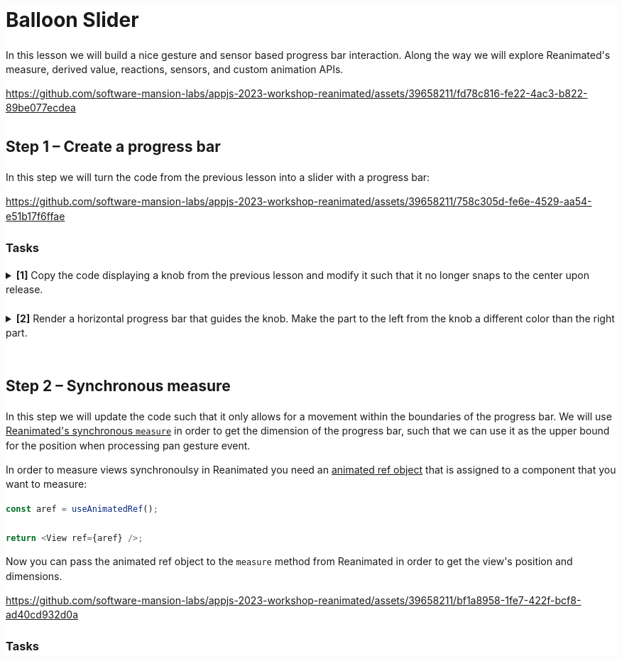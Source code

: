 # Balloon Slider

In this lesson we will build a nice gesture and sensor based progress bar interaction.
Along the way we will explore Reanimated's measure, derived value, reactions, sensors, and custom animation APIs.

https://github.com/software-mansion-labs/appjs-2023-workshop-reanimated/assets/39658211/fd78c816-fe22-4ac3-b822-89be077ecdea

## Step 1 – Create a progress bar

In this step we will turn the code from the previous lesson into a slider with a progress bar:

https://github.com/software-mansion-labs/appjs-2023-workshop-reanimated/assets/39658211/758c305d-fe6e-4529-aa54-e51b17f6ffae

### Tasks

<details><summary>
  <b>[1]</b> Copy the code displaying a knob from the previous lesson and modify it such that it no longer snaps to the center upon release.
</summary></details><br/>

<details><summary>
  <b>[2]</b> Render a horizontal progress bar that guides the knob. Make the part to the left from the knob a different color than the right part.
</summary></details>
<br/>

## Step 2 – Synchronous measure

In this step we will update the code such that it only allows for a movement within the boundaries of the progress bar.
We will use [Reanimated's synchronous `measure`](https://docs.swmansion.com/react-native-reanimated/docs/api/nativeMethods/measure) in order to get the dimension of the progress bar, such that we can use it as the upper bound for the position when processing pan gesture event.

In order to measure views synchronoulsy in Reanimated you need an [animated ref object](https://docs.swmansion.com/react-native-reanimated/docs/api/hooks/useAnimatedRef) that is assigned to a component that you want to measure:

```js
const aref = useAnimatedRef();

return <View ref={aref} />;
```

Now you can pass the animated ref object to the `measure` method from Reanimated in order to get the view's position and dimensions.

https://github.com/software-mansion-labs/appjs-2023-workshop-reanimated/assets/39658211/bf1a8958-1fe7-422f-bcf8-ad40cd932d0a

### Tasks
